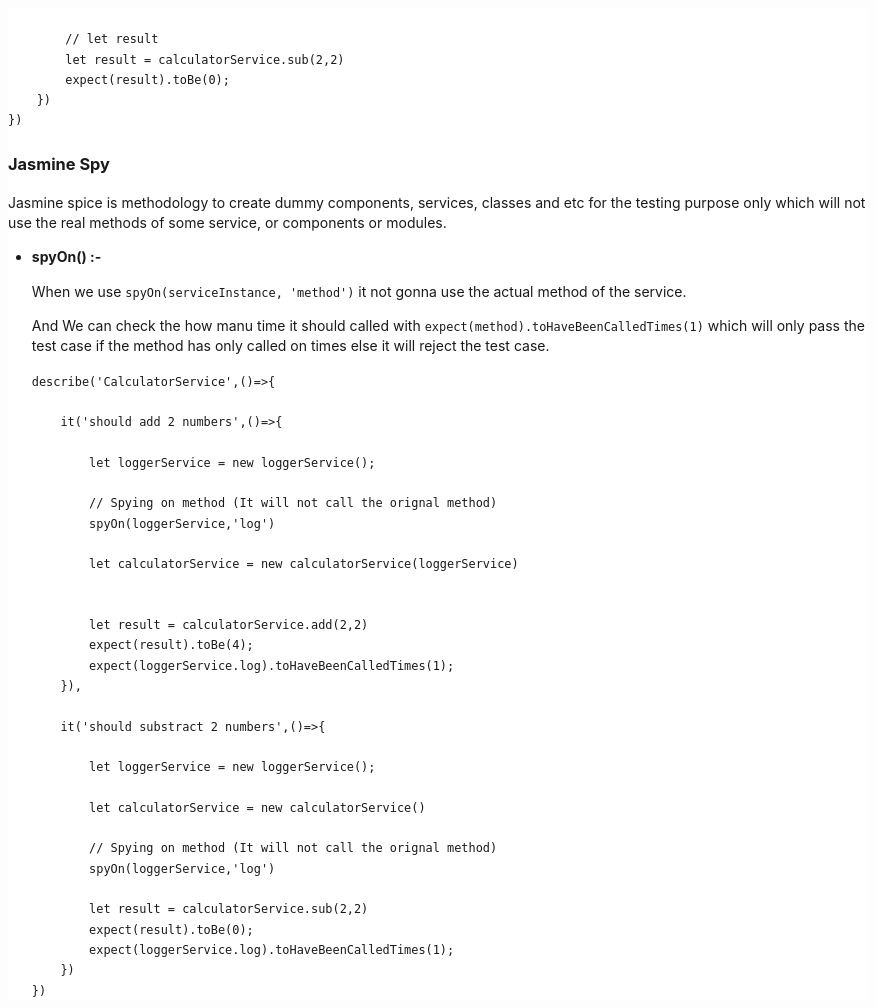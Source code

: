 ```

        // let result
        let result = calculatorService.sub(2,2)
        expect(result).toBe(0);
    })
})
```

### Jasmine Spy

Jasmine spice is methodology to create dummy components, services, classes and etc for the testing purpose only which will not use the real methods of some service, or components or modules.

- **spyOn() :-**

  When we use `spyOn(serviceInstance, 'method')` it not gonna use the actual method of the service.

  And We can check the how manu time it should called with `expect(method).toHaveBeenCalledTimes(1)` which will only pass the test case if the method has only called on times else it will reject the test case.

  ```
  describe('CalculatorService',()=>{

      it('should add 2 numbers',()=>{

          let loggerService = new loggerService();

          // Spying on method (It will not call the orignal method)
          spyOn(loggerService,'log')

          let calculatorService = new calculatorService(loggerService)


          let result = calculatorService.add(2,2)
          expect(result).toBe(4);
          expect(loggerService.log).toHaveBeenCalledTimes(1);
      }),

      it('should substract 2 numbers',()=>{

          let loggerService = new loggerService();

          let calculatorService = new calculatorService()

          // Spying on method (It will not call the orignal method)
          spyOn(loggerService,'log')

          let result = calculatorService.sub(2,2)
          expect(result).toBe(0);
          expect(loggerService.log).toHaveBeenCalledTimes(1);
      })
  })
  ```
